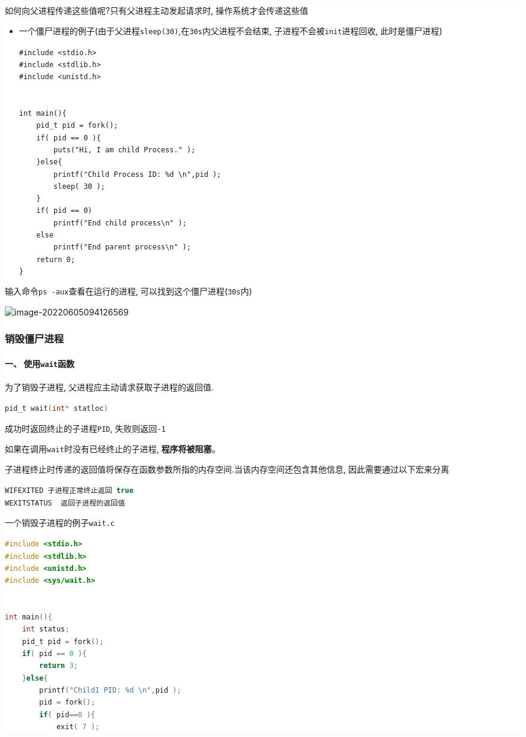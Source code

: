 如何向父进程传递这些值呢?只有父进程主动发起请求时, 操作系统才会传递这些值

- 一个僵尸进程的例子(由于父进程```sleep(30)```,在```30s```内父进程不会结束, 子进程不会被```init```进程回收, 此时是僵尸进程)

  ```
  #include <stdio.h>
  #include <stdlib.h>
  #include <unistd.h>
  
  
  int main(){
      pid_t pid = fork();
      if( pid == 0 ){
          puts("Hi, I am child Process." );
      }else{
          printf("Child Process ID: %d \n",pid );
          sleep( 30 );
      }
      if( pid == 0)
          printf("End child process\n" );
      else
          printf("End parent process\n" );
      return 0;
  }
  ```

输入命令```ps -aux```查看在运行的进程, 可以找到这个僵尸进程(```30s```内)

![image-20220605094126569](C:\Users\86189\AppData\Roaming\Typora\typora-user-images\image-20220605094126569.png)

### 销毁僵尸进程

#### 一、 使用```wait```函数

为了销毁子进程, 父进程应主动请求获取子进程的返回值.

```c
pid_t wait(int* statloc)
```

成功时返回终止的子进程```PID```, 失败则返回```-1```

如果在调用```wait```时没有已经终止的子进程, **程序将被阻塞**。

子进程终止时传递的返回值将保存在函数参数所指的内存空间.当该内存空间还包含其他信息, 因此需要通过以下宏来分离

```c
WIFEXITED 子进程正常终止返回 true 
WEXITSTATUS  返回子进程的返回值
```

一个销毁子进程的例子```wait.c```

```c
#include <stdio.h>
#include <stdlib.h>
#include <unistd.h>
#include <sys/wait.h>


int main(){
    int status;
    pid_t pid = fork();
    if( pid == 0 ){
        return 3;
    }else{
        printf("Child1 PID: %d \n",pid );
        pid = fork();
        if( pid==0 ){
            exit( 7 );
```